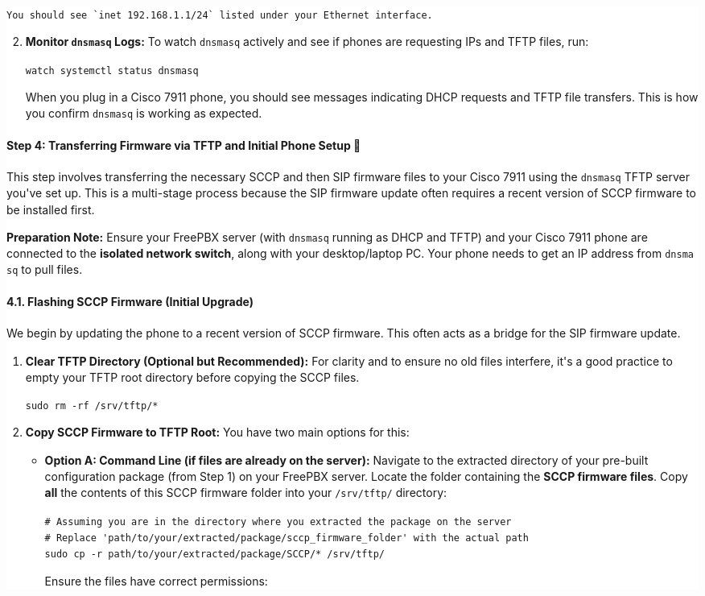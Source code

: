     You should see `inet 192.168.1.1/24` listed under your Ethernet interface.
    
2.  **Monitor `dnsmasq` Logs:** To watch `dnsmasq` actively and see if phones are requesting IPs and TFTP files, run:
    
   
    
    ```
    watch systemctl status dnsmasq
    ```
    
    When you plug in a Cisco 7911 phone, you should see messages indicating DHCP requests and TFTP file transfers. This is how you confirm `dnsmasq` is working as expected.
  
  #### Step 4: Transferring Firmware via TFTP and Initial Phone Setup 🚀

This step involves transferring the necessary SCCP and then SIP firmware files to your Cisco 7911 using the `dnsmasq` TFTP server you've set up. This is a multi-stage process because the SIP firmware update often requires a recent version of SCCP firmware to be installed first.

**Preparation Note:** Ensure your FreePBX server (with `dnsmasq` running as DHCP and TFTP) and your Cisco 7911 phone are connected to the **isolated network switch**, along with your desktop/laptop PC. Your phone needs to get an IP address from `dnsmasq` to pull files.

#### 4.1. Flashing SCCP Firmware (Initial Upgrade)

We begin by updating the phone to a recent version of SCCP firmware. This often acts as a bridge for the SIP firmware update.

1.  **Clear TFTP Directory (Optional but Recommended):** For clarity and to ensure no old files interfere, it's a good practice to empty your TFTP root directory before copying the SCCP files.
 
    
    ```
    sudo rm -rf /srv/tftp/*
    ```
    
2.  **Copy SCCP Firmware to TFTP Root:** You have two main options for this:
    
    -   **Option A: Command Line (if files are already on the server):** Navigate to the extracted directory of your pre-built configuration package (from Step 1) on your FreePBX server. Locate the folder containing the **SCCP firmware files**. Copy **all** the contents of this SCCP firmware folder into your `/srv/tftp/` directory:

        ```
        # Assuming you are in the directory where you extracted the package on the server
        # Replace 'path/to/your/extracted/package/sccp_firmware_folder' with the actual path
        sudo cp -r path/to/your/extracted/package/SCCP/* /srv/tftp/
        ```
        
        Ensure the files have correct permissions:

